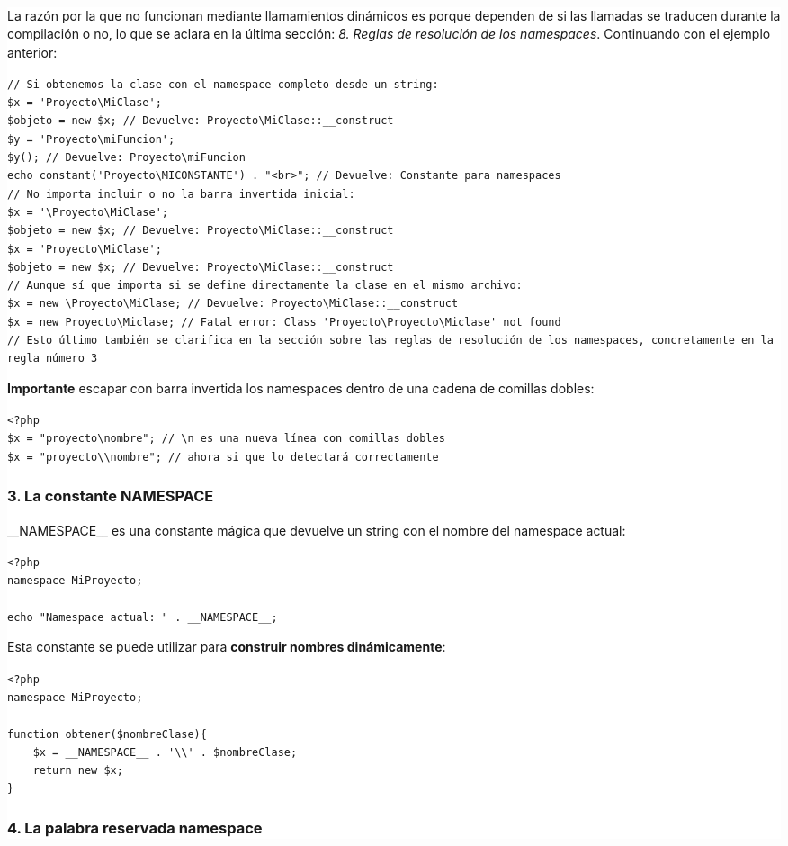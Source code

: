 La razón por la que no funcionan mediante llamamientos dinámicos es porque dependen de si las llamadas se traducen durante la compilación o no, lo que se aclara en la última sección: _8\. Reglas de resolución de los namespaces_. Continuando con el ejemplo anterior:

```
// Si obtenemos la clase con el namespace completo desde un string:
$x = 'Proyecto\MiClase';
$objeto = new $x; // Devuelve: Proyecto\MiClase::__construct
$y = 'Proyecto\miFuncion';
$y(); // Devuelve: Proyecto\miFuncion
echo constant('Proyecto\MICONSTANTE') . "<br>"; // Devuelve: Constante para namespaces
// No importa incluir o no la barra invertida inicial:
$x = '\Proyecto\MiClase';
$objeto = new $x; // Devuelve: Proyecto\MiClase::__construct
$x = 'Proyecto\MiClase';
$objeto = new $x; // Devuelve: Proyecto\MiClase::__construct
// Aunque sí que importa si se define directamente la clase en el mismo archivo:
$x = new \Proyecto\MiClase; // Devuelve: Proyecto\MiClase::__construct
$x = new Proyecto\Miclase; // Fatal error: Class 'Proyecto\Proyecto\Miclase' not found
// Esto último también se clarifica en la sección sobre las reglas de resolución de los namespaces, concretamente en la regla número 3
```

**Importante** escapar con barra invertida los namespaces dentro de una cadena de comillas dobles:

```
<?php
$x = "proyecto\nombre"; // \n es una nueva línea con comillas dobles
$x = "proyecto\\nombre"; // ahora si que lo detectará correctamente
```

### 3. La constante __NAMESPACE__

\_\_NAMESPACE\_\_ es una constante mágica que devuelve un string con el nombre del namespace actual:

```
<?php
namespace MiProyecto;

echo "Namespace actual: " . __NAMESPACE__;
```

Esta constante se puede utilizar para **construir nombres dinámicamente**:

```
<?php
namespace MiProyecto;

function obtener($nombreClase){
    $x = __NAMESPACE__ . '\\' . $nombreClase;
    return new $x;
}
```

### 4. La palabra reservada namespace
